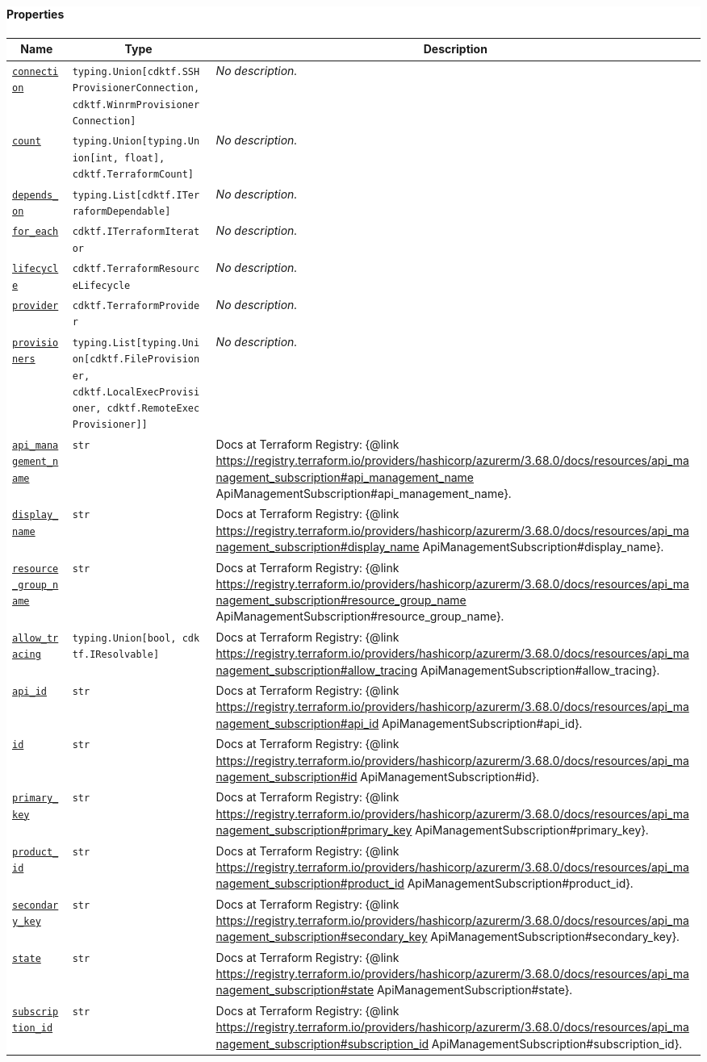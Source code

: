 #### Properties <a name="Properties" id="Properties"></a>

| **Name** | **Type** | **Description** |
| --- | --- | --- |
| <code><a href="#@cdktf/provider-azurerm.apiManagementSubscription.ApiManagementSubscriptionConfig.property.connection">connection</a></code> | <code>typing.Union[cdktf.SSHProvisionerConnection, cdktf.WinrmProvisionerConnection]</code> | *No description.* |
| <code><a href="#@cdktf/provider-azurerm.apiManagementSubscription.ApiManagementSubscriptionConfig.property.count">count</a></code> | <code>typing.Union[typing.Union[int, float], cdktf.TerraformCount]</code> | *No description.* |
| <code><a href="#@cdktf/provider-azurerm.apiManagementSubscription.ApiManagementSubscriptionConfig.property.dependsOn">depends_on</a></code> | <code>typing.List[cdktf.ITerraformDependable]</code> | *No description.* |
| <code><a href="#@cdktf/provider-azurerm.apiManagementSubscription.ApiManagementSubscriptionConfig.property.forEach">for_each</a></code> | <code>cdktf.ITerraformIterator</code> | *No description.* |
| <code><a href="#@cdktf/provider-azurerm.apiManagementSubscription.ApiManagementSubscriptionConfig.property.lifecycle">lifecycle</a></code> | <code>cdktf.TerraformResourceLifecycle</code> | *No description.* |
| <code><a href="#@cdktf/provider-azurerm.apiManagementSubscription.ApiManagementSubscriptionConfig.property.provider">provider</a></code> | <code>cdktf.TerraformProvider</code> | *No description.* |
| <code><a href="#@cdktf/provider-azurerm.apiManagementSubscription.ApiManagementSubscriptionConfig.property.provisioners">provisioners</a></code> | <code>typing.List[typing.Union[cdktf.FileProvisioner, cdktf.LocalExecProvisioner, cdktf.RemoteExecProvisioner]]</code> | *No description.* |
| <code><a href="#@cdktf/provider-azurerm.apiManagementSubscription.ApiManagementSubscriptionConfig.property.apiManagementName">api_management_name</a></code> | <code>str</code> | Docs at Terraform Registry: {@link https://registry.terraform.io/providers/hashicorp/azurerm/3.68.0/docs/resources/api_management_subscription#api_management_name ApiManagementSubscription#api_management_name}. |
| <code><a href="#@cdktf/provider-azurerm.apiManagementSubscription.ApiManagementSubscriptionConfig.property.displayName">display_name</a></code> | <code>str</code> | Docs at Terraform Registry: {@link https://registry.terraform.io/providers/hashicorp/azurerm/3.68.0/docs/resources/api_management_subscription#display_name ApiManagementSubscription#display_name}. |
| <code><a href="#@cdktf/provider-azurerm.apiManagementSubscription.ApiManagementSubscriptionConfig.property.resourceGroupName">resource_group_name</a></code> | <code>str</code> | Docs at Terraform Registry: {@link https://registry.terraform.io/providers/hashicorp/azurerm/3.68.0/docs/resources/api_management_subscription#resource_group_name ApiManagementSubscription#resource_group_name}. |
| <code><a href="#@cdktf/provider-azurerm.apiManagementSubscription.ApiManagementSubscriptionConfig.property.allowTracing">allow_tracing</a></code> | <code>typing.Union[bool, cdktf.IResolvable]</code> | Docs at Terraform Registry: {@link https://registry.terraform.io/providers/hashicorp/azurerm/3.68.0/docs/resources/api_management_subscription#allow_tracing ApiManagementSubscription#allow_tracing}. |
| <code><a href="#@cdktf/provider-azurerm.apiManagementSubscription.ApiManagementSubscriptionConfig.property.apiId">api_id</a></code> | <code>str</code> | Docs at Terraform Registry: {@link https://registry.terraform.io/providers/hashicorp/azurerm/3.68.0/docs/resources/api_management_subscription#api_id ApiManagementSubscription#api_id}. |
| <code><a href="#@cdktf/provider-azurerm.apiManagementSubscription.ApiManagementSubscriptionConfig.property.id">id</a></code> | <code>str</code> | Docs at Terraform Registry: {@link https://registry.terraform.io/providers/hashicorp/azurerm/3.68.0/docs/resources/api_management_subscription#id ApiManagementSubscription#id}. |
| <code><a href="#@cdktf/provider-azurerm.apiManagementSubscription.ApiManagementSubscriptionConfig.property.primaryKey">primary_key</a></code> | <code>str</code> | Docs at Terraform Registry: {@link https://registry.terraform.io/providers/hashicorp/azurerm/3.68.0/docs/resources/api_management_subscription#primary_key ApiManagementSubscription#primary_key}. |
| <code><a href="#@cdktf/provider-azurerm.apiManagementSubscription.ApiManagementSubscriptionConfig.property.productId">product_id</a></code> | <code>str</code> | Docs at Terraform Registry: {@link https://registry.terraform.io/providers/hashicorp/azurerm/3.68.0/docs/resources/api_management_subscription#product_id ApiManagementSubscription#product_id}. |
| <code><a href="#@cdktf/provider-azurerm.apiManagementSubscription.ApiManagementSubscriptionConfig.property.secondaryKey">secondary_key</a></code> | <code>str</code> | Docs at Terraform Registry: {@link https://registry.terraform.io/providers/hashicorp/azurerm/3.68.0/docs/resources/api_management_subscription#secondary_key ApiManagementSubscription#secondary_key}. |
| <code><a href="#@cdktf/provider-azurerm.apiManagementSubscription.ApiManagementSubscriptionConfig.property.state">state</a></code> | <code>str</code> | Docs at Terraform Registry: {@link https://registry.terraform.io/providers/hashicorp/azurerm/3.68.0/docs/resources/api_management_subscription#state ApiManagementSubscription#state}. |
| <code><a href="#@cdktf/provider-azurerm.apiManagementSubscription.ApiManagementSubscriptionConfig.property.subscriptionId">subscription_id</a></code> | <code>str</code> | Docs at Terraform Registry: {@link https://registry.terraform.io/providers/hashicorp/azurerm/3.68.0/docs/resources/api_management_subscription#subscription_id ApiManagementSubscription#subscription_id}. |